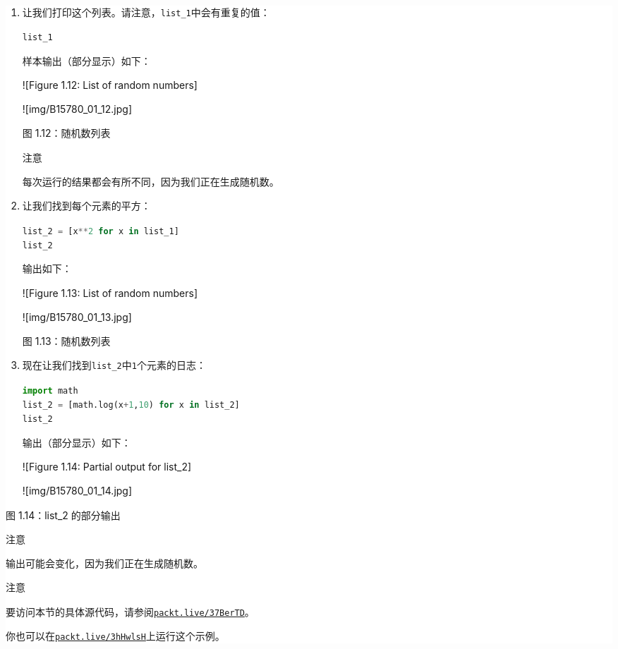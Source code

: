 1.  让我们打印这个列表。请注意，`list_1`中会有重复的值：

    ```py
    list_1
    ```

    样本输出（部分显示）如下：

    ![Figure 1.12: List of random numbers]

    ![img/B15780_01_12.jpg]

    图 1.12：随机数列表

    注意

    每次运行的结果都会有所不同，因为我们正在生成随机数。

1.  让我们找到每个元素的平方：

    ```py
    list_2 = [x**2 for x in list_1]
    list_2
    ```

    输出如下：

    ![Figure 1.13: List of random numbers]

    ![img/B15780_01_13.jpg]

    图 1.13：随机数列表

1.  现在让我们找到`list_2`中`1`个元素的日志：

    ```py
    import math 
    list_2 = [math.log(x+1,10) for x in list_2]
    list_2
    ```

    输出（部分显示）如下：

    ![Figure 1.14: Partial output for list_2]

    ![img/B15780_01_14.jpg]

图 1.14：list_2 的部分输出

注意

输出可能会变化，因为我们正在生成随机数。

注意

要访问本节的具体源代码，请参阅[`packt.live/37BerTD`](https://packt.live/37BerTD)。

你也可以在[`packt.live/3hHwlsH`](https://packt.live/3hHwlsH)上运行这个示例。
